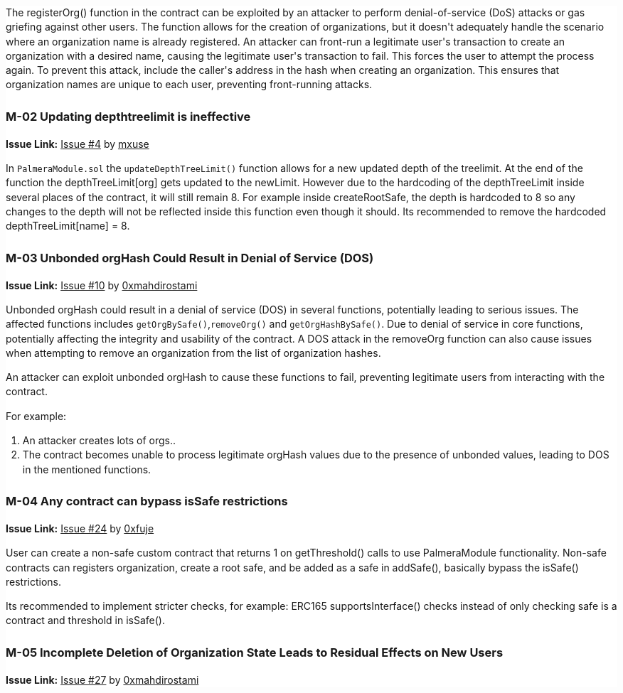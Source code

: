 The registerOrg() function in the contract can be exploited by an attacker to perform denial-of-service (DoS) attacks or gas griefing against other users. The function allows for the creation of organizations, but it doesn't adequately handle the scenario where an organization name is already registered. An attacker can front-run a legitimate user's transaction to create an organization with a desired name, causing the legitimate user's transaction to fail. This forces the user to attempt the process again.
To prevent this attack, include the caller's address in the hash when creating an organization. This ensures that organization names are unique to each user, preventing front-running attacks.

### M-02 Updating depthtreelimit is ineffective
**Issue Link:** [Issue #4](https://github.com/hats-finance/Palmera-0x5fee7541ddcd51ba9f4af606f87b2c42eea655be/issues/4) by [mxuse](https://x.com/mxuse)

In `PalmeraModule.sol` the `updateDepthTreeLimit()` function allows for a new updated depth of the treelimit. At the end of the function the depthTreeLimit[org] gets updated to the newLimit. However due to the hardcoding of the depthTreeLimit inside several places of the contract, it will still remain 8. For example inside createRootSafe, the depth is hardcoded to 8 so any changes to the depth will not be reflected inside this function even though it should.
Its recommended to remove the hardcoded depthTreeLimit[name] = 8.

### M-03 Unbonded orgHash Could Result in Denial of Service (DOS)
**Issue Link:** [Issue #10](https://github.com/hats-finance/Palmera-0x5fee7541ddcd51ba9f4af606f87b2c42eea655be/issues/10) by [0xmahdirostami](https://x.com/0xmahdirostami)

Unbonded orgHash could result in a denial of service (DOS) in several functions, potentially leading to serious issues. The affected functions includes `getOrgBySafe()`,`removeOrg()` and `getOrgHashBySafe()`. Due to denial of service in core functions, potentially affecting the integrity and usability of the contract. A DOS attack in the removeOrg function can also cause issues when attempting to remove an organization from the list of organization hashes.

An attacker can exploit unbonded orgHash to cause these functions to fail, preventing legitimate users from interacting with the contract. 

For example:
1) An attacker creates lots of orgs..
2) The contract becomes unable to process legitimate orgHash values due to the presence of unbonded values, leading to DOS in the mentioned functions.

### M-04 Any contract can bypass isSafe restrictions
**Issue Link:** [Issue #24](https://github.com/hats-finance/Palmera-0x5fee7541ddcd51ba9f4af606f87b2c42eea655be/issues/24) by [0xfuje](https://x.com/0xfuje)

User can create a non-safe custom contract that returns 1 on getThreshold() calls to use PalmeraModule functionality. Non-safe contracts can registers organization, create a root safe, and be added as a safe in addSafe(), basically bypass the isSafe() restrictions.

Its recommended to implement stricter checks, for example: ERC165 supportsInterface() checks instead of only checking safe is a contract and threshold in isSafe().

### M-05 Incomplete Deletion of Organization State Leads to Residual Effects on New Users
**Issue Link:** [Issue #27](https://github.com/hats-finance/Palmera-0x5fee7541ddcd51ba9f4af606f87b2c42eea655be/issues/27) by [0xmahdirostami](https://x.com/0xmahdirostami)
